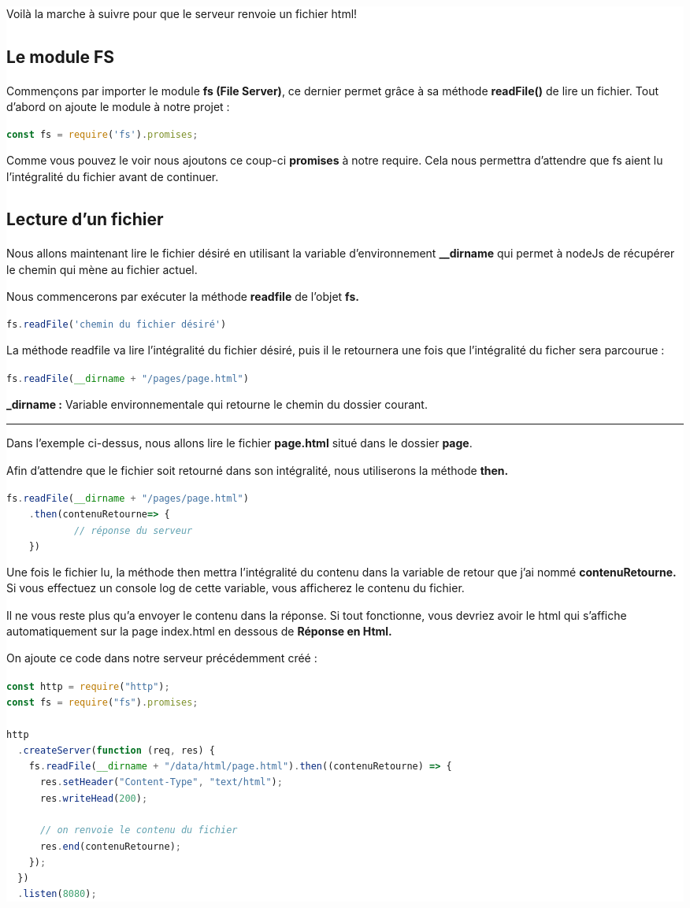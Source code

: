 Voilà la marche à suivre pour que le serveur renvoie un fichier html!

## Le module FS

Commençons par importer le module **fs (File Server)**, ce dernier permet grâce à sa méthode **readFile()** de lire un fichier. Tout d’abord on ajoute le module à notre projet : 

```jsx
const fs = require('fs').promises;
```

Comme vous pouvez le voir nous ajoutons ce coup-ci **promises** à notre require. Cela nous permettra d’attendre que fs aient lu l’intégralité du fichier avant de continuer.

## Lecture d’un fichier

Nous allons maintenant lire le fichier désiré en utilisant  la variable d’environnement **__dirname** qui permet à nodeJs de récupérer le chemin qui mène au fichier actuel.

Nous commencerons par exécuter la méthode **readfile** de l’objet **fs.**

```jsx
fs.readFile('chemin du fichier désiré')
```

La méthode readfile va lire l’intégralité du fichier désiré, puis il le retournera une fois que l’intégralité du ficher sera parcourue : 

```jsx
fs.readFile(__dirname + "/pages/page.html")
```

**_dirname :** Variable environnementale qui retourne le chemin du dossier courant.
****

Dans l’exemple ci-dessus, nous allons lire le fichier **page.html** situé dans le dossier **page**. 

Afin d’attendre que le fichier soit retourné dans son intégralité, nous utiliserons la méthode **then.**

```jsx
fs.readFile(__dirname + "/pages/page.html")
    .then(contenuRetourne=> {
			// réponse du serveur
    })
```

Une fois le fichier lu, la méthode then mettra l’intégralité du contenu dans la variable de retour que j’ai nommé **contenuRetourne.** Si vous effectuez un console log de cette variable, vous afficherez le contenu du fichier.

Il ne vous reste plus qu’a envoyer le contenu dans la réponse. Si tout fonctionne, vous devriez avoir le html qui s’affiche automatiquement sur la page index.html en dessous de **Réponse en Html.**

On ajoute ce code dans notre serveur précédemment créé : 

```jsx
const http = require("http");
const fs = require("fs").promises;

http
  .createServer(function (req, res) {
    fs.readFile(__dirname + "/data/html/page.html").then((contenuRetourne) => {
      res.setHeader("Content-Type", "text/html");
      res.writeHead(200);

      // on renvoie le contenu du fichier
      res.end(contenuRetourne);
    });
  })
  .listen(8080);
```
